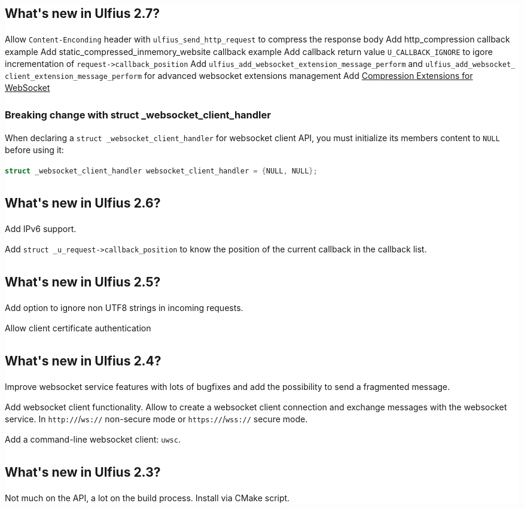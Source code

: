 
## What's new in Ulfius 2.7? <a name="whats-new-in-ulfius-27"></a>

Allow `Content-Enconding` header with `ulfius_send_http_request` to compress the response body
Add http_compression callback example
Add static_compressed_inmemory_website callback example
Add callback return value `U_CALLBACK_IGNORE` to igore incrementation of `request->callback_position`
Add `ulfius_add_websocket_extension_message_perform` and `ulfius_add_websocket_client_extension_message_perform` for advanced websocket extensions management
Add [Compression Extensions for WebSocket](https://tools.ietf.org/html/rfc7692)

### Breaking change with struct _websocket_client_handler

When declaring a `struct _websocket_client_handler` for websocket client API, you must initialize its members content to `NULL` before using it:

```C
struct _websocket_client_handler websocket_client_handler = {NULL, NULL};
```

## What's new in Ulfius 2.6? <a name="whats-new-in-ulfius-26"></a>

Add IPv6 support.

Add `struct _u_request->callback_position` to know the position of the current callback in the callback list.

## What's new in Ulfius 2.5? <a name="whats-new-in-ulfius-25"></a>

Add option to ignore non UTF8 strings in incoming requests.

Allow client certificate authentication

## What's new in Ulfius 2.4? <a name="whats-new-in-ulfius-24"></a>

Improve websocket service features with lots of bugfixes and add the possibility to send a fragmented message.

Add websocket client functionality. Allow to create a websocket client connection and exchange messages with the websocket service. In `http://`/`ws://` non-secure mode or `https://`/`wss://` secure mode.

Add a command-line websocket client: `uwsc`.

## What's new in Ulfius 2.3? <a name="whats-new-in-ulfius-23"></a>

Not much on the API, a lot on the build process.
Install via CMake script.
